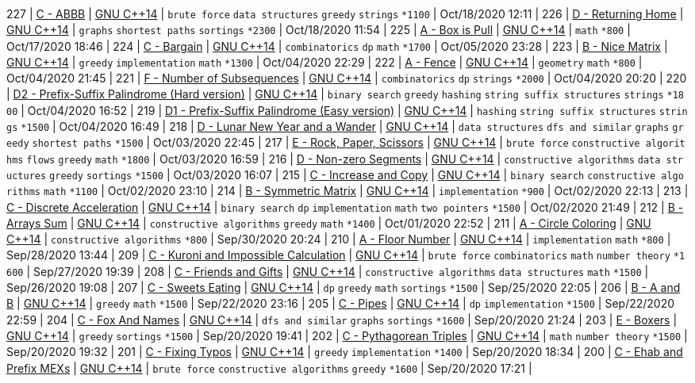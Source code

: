 227 | [C - ABBB](https://codeforces.com/contest/1428/problem/C) | [GNU C++14](./codeforces/1428/C.cpp) | `brute force` `data structures` `greedy` `strings` `*1100` | Oct/18/2020 12:11 | 
226 | [D - Returning Home](https://codeforces.com/contest/1422/problem/D) | [GNU C++14](./codeforces/1422/D.cpp) | `graphs` `shortest paths` `sortings` `*2300` | Oct/18/2020 11:54 | 
225 | [A - Box is Pull](https://codeforces.com/contest/1428/problem/A) | [GNU C++14](./codeforces/1428/A.cpp) | `math` `*800` | Oct/17/2020 18:46 | 
224 | [C - Bargain](https://codeforces.com/contest/1422/problem/C) | [GNU C++14](./codeforces/1422/C.cpp) | `combinatorics` `dp` `math` `*1700` | Oct/05/2020 23:28 | 
223 | [B - Nice Matrix](https://codeforces.com/contest/1422/problem/B) | [GNU C++14](./codeforces/1422/B.cpp) | `greedy` `implementation` `math` `*1300` | Oct/04/2020 22:29 | 
222 | [A - Fence](https://codeforces.com/contest/1422/problem/A) | [GNU C++14](./codeforces/1422/A.cpp) | `geometry` `math` `*800` | Oct/04/2020 21:45 | 
221 | [F - Number of Subsequences](https://codeforces.com/contest/1426/problem/F) | [GNU C++14](./codeforces/1426/F.cpp) | `combinatorics` `dp` `strings` `*2000` | Oct/04/2020 20:20 | 
220 | [D2 - Prefix-Suffix Palindrome (Hard version)](https://codeforces.com/contest/1326/problem/D2) | [GNU C++14](./codeforces/1326/D2.cpp) | `binary search` `greedy` `hashing` `string suffix structures` `strings` `*1800` | Oct/04/2020 16:52 | 
219 | [D1 - Prefix-Suffix Palindrome (Easy version)](https://codeforces.com/contest/1326/problem/D1) | [GNU C++14](./codeforces/1326/D1.cpp) | `hashing` `string suffix structures` `strings` `*1500` | Oct/04/2020 16:49 | 
218 | [D - Lunar New Year and a Wander](https://codeforces.com/contest/1106/problem/D) | [GNU C++14](./codeforces/1106/D.cpp) | `data structures` `dfs and similar` `graphs` `greedy` `shortest paths` `*1500` | Oct/03/2020 22:45 | 
217 | [E - Rock, Paper, Scissors](https://codeforces.com/contest/1426/problem/E) | [GNU C++14](./codeforces/1426/E.cpp) | `brute force` `constructive algorithms` `flows` `greedy` `math` `*1800` | Oct/03/2020 16:59 | 
216 | [D - Non-zero Segments](https://codeforces.com/contest/1426/problem/D) | [GNU C++14](./codeforces/1426/D.cpp) | `constructive algorithms` `data structures` `greedy` `sortings` `*1500` | Oct/03/2020 16:07 | 
215 | [C - Increase and Copy](https://codeforces.com/contest/1426/problem/C) | [GNU C++14](./codeforces/1426/C.cpp) | `binary search` `constructive algorithms` `math` `*1100` | Oct/02/2020 23:10 | 
214 | [B - Symmetric Matrix](https://codeforces.com/contest/1426/problem/B) | [GNU C++14](./codeforces/1426/B.cpp) | `implementation` `*900` | Oct/02/2020 22:13 | 
213 | [C - Discrete Acceleration](https://codeforces.com/contest/1408/problem/C) | [GNU C++14](./codeforces/1408/C.cpp) | `binary search` `dp` `implementation` `math` `two pointers` `*1500` | Oct/02/2020 21:49 | 
212 | [B - Arrays Sum](https://codeforces.com/contest/1408/problem/B) | [GNU C++14](./codeforces/1408/B.cpp) | `constructive algorithms` `greedy` `math` `*1400` | Oct/01/2020 22:52 | 
211 | [A - Circle Coloring](https://codeforces.com/contest/1408/problem/A) | [GNU C++14](./codeforces/1408/A.cpp) | `constructive algorithms` `*800` | Sep/30/2020 20:24 | 
210 | [A - Floor Number](https://codeforces.com/contest/1426/problem/A) | [GNU C++14](./codeforces/1426/A.cpp) | `implementation` `math` `*800` | Sep/28/2020 13:44 | 
209 | [C - Kuroni and Impossible Calculation](https://codeforces.com/contest/1305/problem/C) | [GNU C++14](./codeforces/1305/C.cpp) | `brute force` `combinatorics` `math` `number theory` `*1600` | Sep/27/2020 19:39 | 
208 | [C - Friends and Gifts](https://codeforces.com/contest/1283/problem/C) | [GNU C++14](./codeforces/1283/C.cpp) | `constructive algorithms` `data structures` `math` `*1500` | Sep/26/2020 19:08 | 
207 | [C - Sweets Eating](https://codeforces.com/contest/1253/problem/C) | [GNU C++14](./codeforces/1253/C.cpp) | `dp` `greedy` `math` `sortings` `*1500` | Sep/25/2020 22:05 | 
206 | [B - A and B](https://codeforces.com/contest/1278/problem/B) | [GNU C++14](./codeforces/1278/B.cpp) | `greedy` `math` `*1500` | Sep/22/2020 23:16 | 
205 | [C - Pipes](https://codeforces.com/contest/1234/problem/C) | [GNU C++14](./codeforces/1234/C.cpp) | `dp` `implementation` `*1500` | Sep/22/2020 22:59 | 
204 | [C - Fox And Names](https://codeforces.com/contest/510/problem/C) | [GNU C++14](./codeforces/510/C.cpp) | `dfs and similar` `graphs` `sortings` `*1600` | Sep/20/2020 21:24 | 
203 | [E - Boxers](https://codeforces.com/contest/1203/problem/E) | [GNU C++14](./codeforces/1203/E.cpp) | `greedy` `sortings` `*1500` | Sep/20/2020 19:41 | 
202 | [C - Pythagorean Triples](https://codeforces.com/contest/707/problem/C) | [GNU C++14](./codeforces/707/C.cpp) | `math` `number theory` `*1500` | Sep/20/2020 19:32 | 
201 | [C - Fixing Typos](https://codeforces.com/contest/363/problem/C) | [GNU C++14](./codeforces/363/C.cpp) | `greedy` `implementation` `*1400` | Sep/20/2020 18:34 | 
200 | [C - Ehab and Prefix MEXs](https://codeforces.com/contest/1364/problem/C) | [GNU C++14](./codeforces/1364/C.cpp) | `brute force` `constructive algorithms` `greedy` `*1600` | Sep/20/2020 17:21 | 